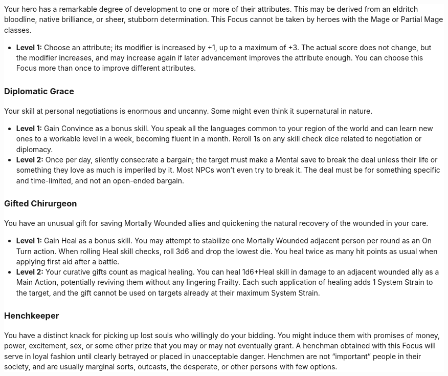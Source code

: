 Your hero has a remarkable degree of development to one or more
of their attributes. This may be derived from an eldritch bloodline,
native brilliance, or sheer, stubborn determination. This Focus cannot
be taken by heroes with the Mage or Partial Mage classes.

- **Level 1:** Choose an attribute; its modifier is increased by +1, up to a
maximum of +3. The actual score does not change, but the modifier
increases, and may increase again if later advancement improves
the attribute enough. You can choose this Focus more than once to
improve different attributes.

### Diplomatic Grace

Your skill at personal negotiations is enormous and uncanny. Some
might even think it supernatural in nature.

- **Level 1:** Gain Convince as a bonus skill. You speak all the languages
common to your region of the world and can learn new ones to a
workable level in a week, becoming fluent in a month. Reroll 1s on
any skill check dice related to negotiation or diplomacy.
- **Level 2:** Once per day, silently consecrate a bargain; the target must
make a Mental save to break the deal unless their life or something
they love as much is imperiled by it. Most NPCs won’t even try to
break it. The deal must be for something specific and time-limited,
and not an open-ended bargain.

### Gifted Chirurgeon

You have an unusual gift for saving Mortally Wounded allies and
quickening the natural recovery of the wounded in your care.

- **Level 1:** Gain Heal as a bonus skill. You may attempt to stabilize
one Mortally Wounded adjacent person per round as an On Turn
action. When rolling Heal skill checks, roll 3d6 and drop the lowest
die. You heal twice as many hit points as usual when applying first
aid after a battle.
- **Level 2:** Your curative gifts count as magical healing. You can heal
1d6+Heal skill in damage to an adjacent wounded ally as a Main
Action, potentially reviving them without any lingering Frailty. Each
such application of healing adds 1 System Strain to the target, and the
gift cannot be used on targets already at their maximum System Strain.

### Henchkeeper

You have a distinct knack for picking up lost souls who willingly do
your bidding. You might induce them with promises of money, power, excitement, sex, or some other prize that you may or may not
eventually grant. A henchman obtained with this Focus will serve
in loyal fashion until clearly betrayed or placed in unacceptable
danger. Henchmen are not “important” people in their society, and
are usually marginal sorts, outcasts, the desperate, or other persons
with few options.
